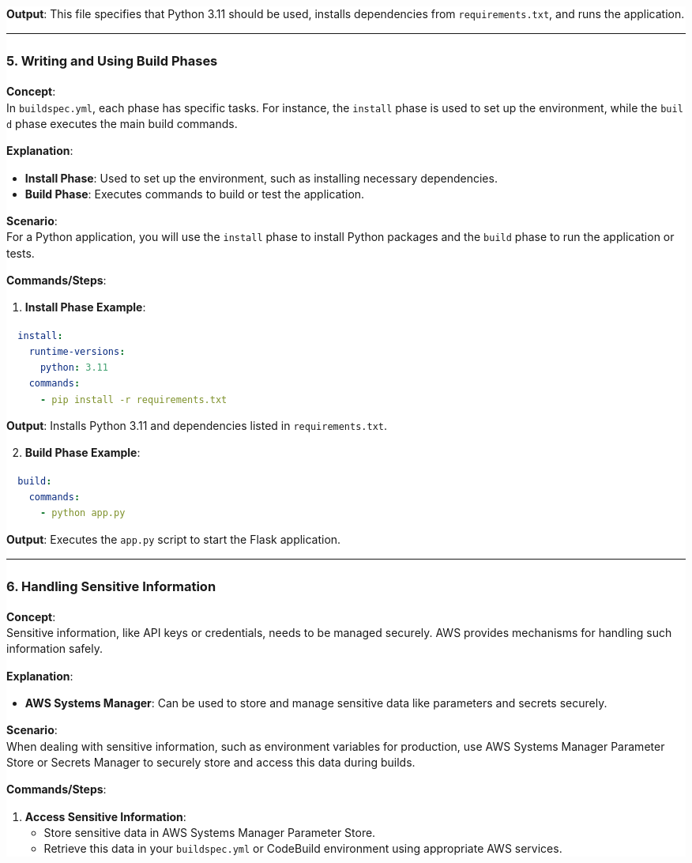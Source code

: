    **Output**: This file specifies that Python 3.11 should be used, installs dependencies from `requirements.txt`, and runs the application.

---

### **5. Writing and Using Build Phases**

**Concept**:  
In `buildspec.yml`, each phase has specific tasks. For instance, the `install` phase is used to set up the environment, while the `build` phase executes the main build commands.

**Explanation**:  
- **Install Phase**: Used to set up the environment, such as installing necessary dependencies.
- **Build Phase**: Executes commands to build or test the application.

**Scenario**:  
For a Python application, you will use the `install` phase to install Python packages and the `build` phase to run the application or tests.

**Commands/Steps**:
1. **Install Phase Example**:
 ```yaml
   install:
     runtime-versions:
       python: 3.11
     commands:
       - pip install -r requirements.txt
 ```

   **Output**: Installs Python 3.11 and dependencies listed in `requirements.txt`.

2. **Build Phase Example**:
 ```yaml
   build:
     commands:
       - python app.py
 ```

   **Output**: Executes the `app.py` script to start the Flask application.

---

### **6. Handling Sensitive Information**

**Concept**:  
Sensitive information, like API keys or credentials, needs to be managed securely. AWS provides mechanisms for handling such information safely.

**Explanation**:  
- **AWS Systems Manager**: Can be used to store and manage sensitive data like parameters and secrets securely.

**Scenario**:  
When dealing with sensitive information, such as environment variables for production, use AWS Systems Manager Parameter Store or Secrets Manager to securely store and access this data during builds.

**Commands/Steps**:
1. **Access Sensitive Information**:
   - Store sensitive data in AWS Systems Manager Parameter Store.
   - Retrieve this data in your `buildspec.yml` or CodeBuild environment using appropriate AWS services.
